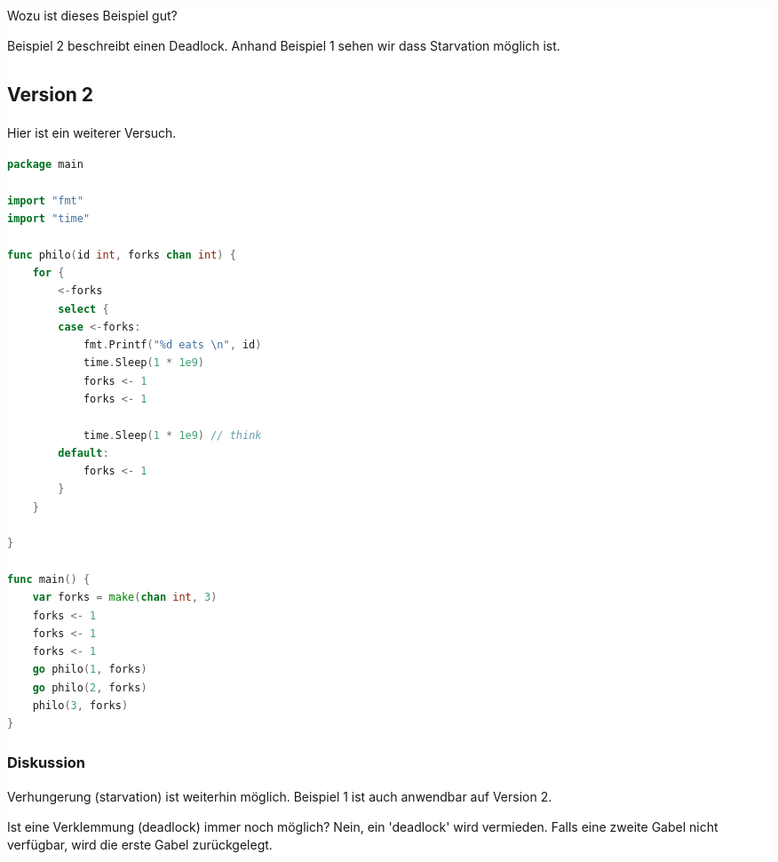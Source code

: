 Wozu ist dieses Beispiel gut?


Beispiel 2 beschreibt einen Deadlock. Anhand Beispiel 1 sehen wir dass Starvation möglich ist.


Version 2
---------


Hier ist ein weiterer Versuch.



```go
package main

import "fmt"
import "time"

func philo(id int, forks chan int) {
    for {
        <-forks
        select {
        case <-forks:
            fmt.Printf("%d eats \n", id)
            time.Sleep(1 * 1e9)
            forks <- 1
            forks <- 1

            time.Sleep(1 * 1e9) // think
        default:
            forks <- 1
        }
    }

}

func main() {
    var forks = make(chan int, 3)
    forks <- 1
    forks <- 1
    forks <- 1
    go philo(1, forks)
    go philo(2, forks)
    philo(3, forks)
}
```

### Diskussion


Verhungerung (starvation) ist weiterhin möglich. Beispiel 1 ist auch anwendbar auf Version 2.


Ist eine Verklemmung (deadlock) immer noch möglich? Nein, ein 'deadlock' wird vermieden. Falls eine zweite Gabel nicht verfügbar, wird die erste Gabel zurückgelegt.
